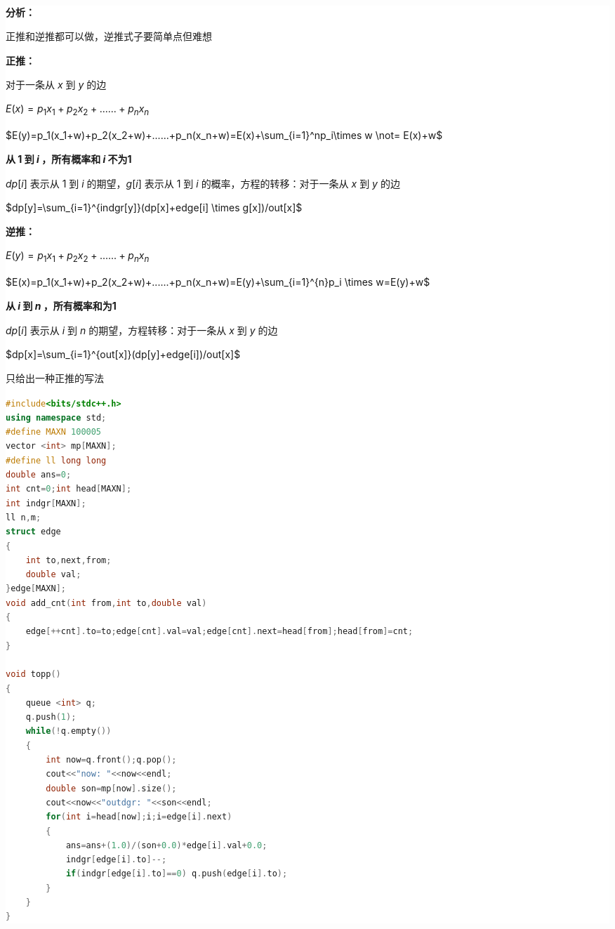 **分析：**

正推和逆推都可以做，逆推式子要简单点但难想

**正推：**

对于一条从 $x$ 到 $y$ 的边

$E(x)=p_1x_1+p_2x_2+......+p_nx_n$

$E(y)=p_1(x_1+w)+p_2(x_2+w)+......+p_n(x_n+w)=E(x)+\sum_{i=1}^np_i\times w \not= E(x)+w$

**从 $1$ 到 $i$ ，所有概率和 $i$ 不为1**

$dp[i]$ 表示从 $1$ 到 $i$ 的期望，$g[i]$ 表示从 $1$ 到 $i$ 的概率，方程的转移：对于一条从 $x$ 到 $y$ 的边

$dp[y]=\sum_{i=1}^{indgr[y]}(dp[x]+edge[i] \times g[x])/out[x]$

**逆推：**

$E(y)=p_1x_1+p_2x_2+......+p_nx_n$

$E(x)=p_1(x_1+w)+p_2(x_2+w)+......+p_n(x_n+w)=E(y)+\sum_{i=1}^{n}p_i \times w=E(y)+w$

**从 $i$ 到 $n$ ，所有概率和为1**

$dp[i]$ 表示从 $i$ 到 $n$ 的期望，方程转移：对于一条从 $x$ 到 $y$ 的边

$dp[x]=\sum_{i=1}^{out[x]}(dp[y]+edge[i])/out[x]$



只给出一种正推的写法

```cpp
#include<bits/stdc++.h>
using namespace std;
#define MAXN 100005
vector <int> mp[MAXN];
#define ll long long
double ans=0;
int cnt=0;int head[MAXN];
int indgr[MAXN];
ll n,m;
struct edge
{
    int to,next,from;
    double val;
}edge[MAXN];
void add_cnt(int from,int to,double val)
{
    edge[++cnt].to=to;edge[cnt].val=val;edge[cnt].next=head[from];head[from]=cnt;
}

void topp()
{
    queue <int> q;
    q.push(1);
    while(!q.empty())
    {
        int now=q.front();q.pop();
        cout<<"now: "<<now<<endl;
        double son=mp[now].size();
        cout<<now<<"outdgr: "<<son<<endl;
        for(int i=head[now];i;i=edge[i].next)
        {
            ans=ans+(1.0)/(son+0.0)*edge[i].val+0.0;
            indgr[edge[i].to]--;
            if(indgr[edge[i].to]==0) q.push(edge[i].to);
        }
    }
}
```